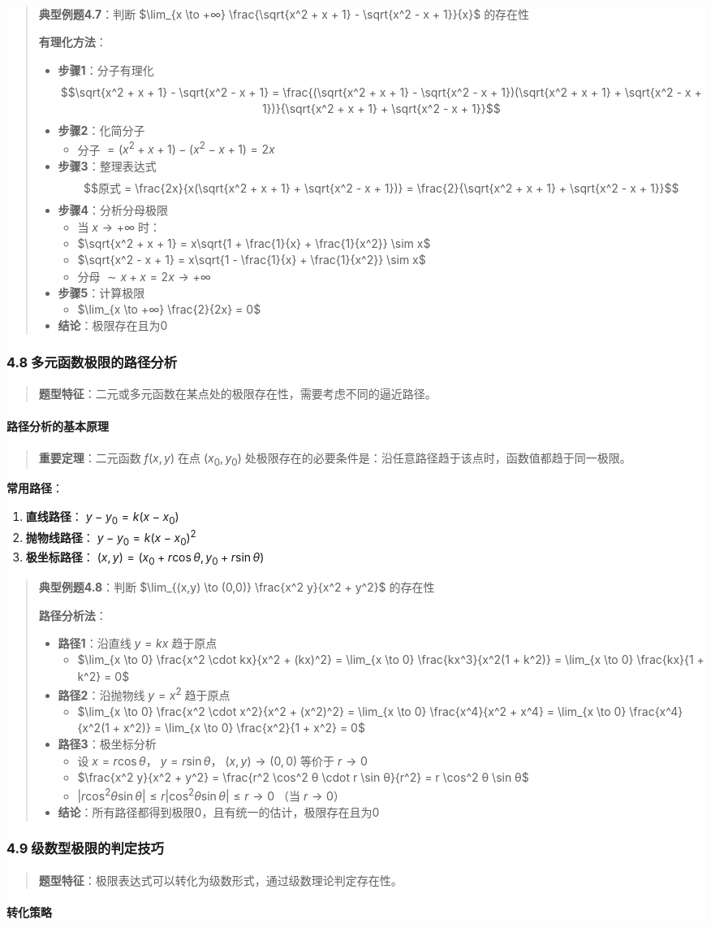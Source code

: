 > **典型例题4.7**：判断 $\lim_{x \to +∞} \frac{\sqrt{x^2 + x + 1} - \sqrt{x^2 - x + 1}}{x}$ 的存在性
> 
> **有理化方法**：
> - **步骤1**：分子有理化
>   $$\sqrt{x^2 + x + 1} - \sqrt{x^2 - x + 1} = \frac{(\sqrt{x^2 + x + 1} - \sqrt{x^2 - x + 1})(\sqrt{x^2 + x + 1} + \sqrt{x^2 - x + 1})}{\sqrt{x^2 + x + 1} + \sqrt{x^2 - x + 1}}$$
> - **步骤2**：化简分子
>   - 分子 $= (x^2 + x + 1) - (x^2 - x + 1) = 2x$
> - **步骤3**：整理表达式
>   $$原式 = \frac{2x}{x(\sqrt{x^2 + x + 1} + \sqrt{x^2 - x + 1})} = \frac{2}{\sqrt{x^2 + x + 1} + \sqrt{x^2 - x + 1}}$$
> - **步骤4**：分析分母极限
>   - 当 $x \to +∞$ 时：
>   - $\sqrt{x^2 + x + 1} = x\sqrt{1 + \frac{1}{x} + \frac{1}{x^2}} \sim x$
>   - $\sqrt{x^2 - x + 1} = x\sqrt{1 - \frac{1}{x} + \frac{1}{x^2}} \sim x$
>   - 分母 $\sim x + x = 2x \to +∞$
> - **步骤5**：计算极限
>   - $\lim_{x \to +∞} \frac{2}{2x} = 0$
> - **结论**：极限存在且为0

### 4.8 多元函数极限的路径分析

> **题型特征**：二元或多元函数在某点处的极限存在性，需要考虑不同的逼近路径。

#### 路径分析的基本原理

> **重要定理**：二元函数 $f(x,y)$ 在点 $(x_0, y_0)$ 处极限存在的必要条件是：沿任意路径趋于该点时，函数值都趋于同一极限。

**常用路径**：
1. **直线路径**： $y - y_0 = k(x - x_0)$
2. **抛物线路径**： $y - y_0 = k(x - x_0)^2$
3. **极坐标路径**： $(x,y) = (x_0 + r\cos θ, y_0 + r\sin θ)$

> **典型例题4.8**：判断 $\lim_{(x,y) \to (0,0)} \frac{x^2 y}{x^2 + y^2}$ 的存在性
> 
> **路径分析法**：
> - **路径1**：沿直线 $y = kx$ 趋于原点
>   - $\lim_{x \to 0} \frac{x^2 \cdot kx}{x^2 + (kx)^2} = \lim_{x \to 0} \frac{kx^3}{x^2(1 + k^2)} = \lim_{x \to 0} \frac{kx}{1 + k^2} = 0$
> - **路径2**：沿抛物线 $y = x^2$ 趋于原点
>   - $\lim_{x \to 0} \frac{x^2 \cdot x^2}{x^2 + (x^2)^2} = \lim_{x \to 0} \frac{x^4}{x^2 + x^4} = \lim_{x \to 0} \frac{x^4}{x^2(1 + x^2)} = \lim_{x \to 0} \frac{x^2}{1 + x^2} = 0$
> - **路径3**：极坐标分析
>   - 设  $x = r\cos θ$， $y = r\sin θ$， $(x,y) \to (0,0)$ 等价于 $r \to 0$
>   - $\frac{x^2 y}{x^2 + y^2} = \frac{r^2 \cos^2 θ \cdot r \sin θ}{r^2} = r \cos^2 θ \sin θ$
>   - $|r \cos^2 θ \sin θ| \leq r |\cos^2 θ \sin θ| \leq r \to 0$ （当 $r \to 0$）
> - **结论**：所有路径都得到极限0，且有统一的估计，极限存在且为0

### 4.9 级数型极限的判定技巧

> **题型特征**：极限表达式可以转化为级数形式，通过级数理论判定存在性。

#### 转化策略
